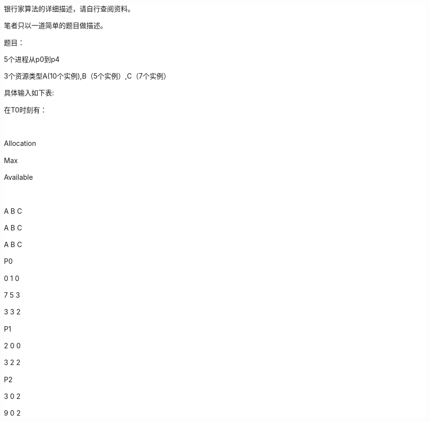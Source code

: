 
银行家算法的详细描述，请自行查阅资料。

笔者只以一道简单的题目做描述。

题目：

5个进程从p0到p4

3个资源类型A(10个实例),B（5个实例）,C（7个实例）

具体输入如下表:

在T0时刻有：


​	

Allocation
​	

Max
​	

Available


​	

A  B  C
​	

A  B   C
​	

A  B   C

P0
​	

0   1  0
​	

7  5    3
​	

3  3    2

P1
​	

2   0  0
​	

3  2    2

P2
​	

3   0  2
​	

9  0    2
